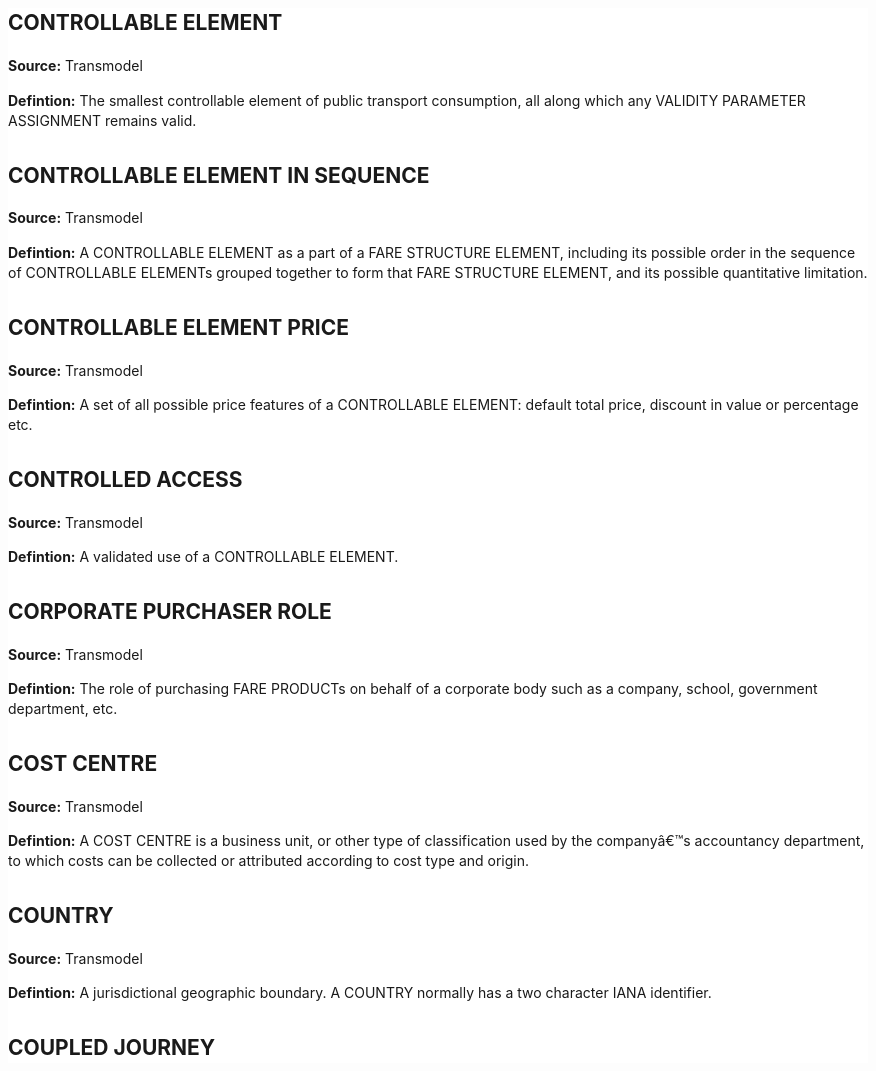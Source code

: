 ## CONTROLLABLE ELEMENT ## 
    
**Source:** Transmodel
    
**Defintion:** The smallest controllable element of public transport consumption, all along which any VALIDITY PARAMETER ASSIGNMENT remains valid.

## CONTROLLABLE ELEMENT IN SEQUENCE ## 
    
**Source:** Transmodel
    
**Defintion:** A CONTROLLABLE ELEMENT as a part of a FARE STRUCTURE ELEMENT, including its possible order in the sequence of CONTROLLABLE ELEMENTs grouped together to form that FARE STRUCTURE ELEMENT, and its possible quantitative limitation.

## CONTROLLABLE ELEMENT PRICE ## 
    
**Source:** Transmodel
    
**Defintion:** A set of all possible price features of a CONTROLLABLE ELEMENT: default total price, discount in value or percentage etc.

## CONTROLLED ACCESS ## 
    
**Source:** Transmodel
    
**Defintion:** A validated use of a CONTROLLABLE ELEMENT.

## CORPORATE PURCHASER ROLE ## 
    
**Source:** Transmodel
    
**Defintion:** The role of purchasing FARE PRODUCTs on behalf of a corporate body such as a company, school, government department, etc.

## COST CENTRE ## 
    
**Source:** Transmodel
    
**Defintion:** A COST CENTRE is a business unit, or other type of classification used by the companyâ€™s accountancy department, to which costs can be collected or attributed according to cost type and origin.

## COUNTRY ## 
    
**Source:** Transmodel
    
**Defintion:** A jurisdictional geographic boundary. A COUNTRY normally has a two character IANA identifier.

## COUPLED JOURNEY ## 
    